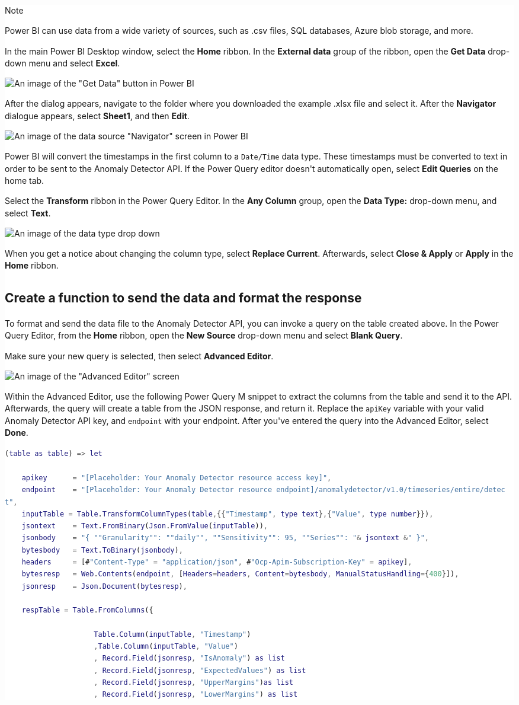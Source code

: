 > [!NOTE]
> Power BI can use data from a wide variety of sources, such as .csv files, SQL databases, Azure blob storage, and more.  

In the main Power BI Desktop window, select the **Home** ribbon. In the **External data** group of the ribbon, open the **Get Data** drop-down menu and select **Excel**.

![An image of the "Get Data" button in Power BI](../media/tutorials/power-bi-get-data-button.png)

After the dialog appears, navigate to the folder where you downloaded the example .xlsx file and select it. After the **Navigator** dialogue appears, select **Sheet1**, and then **Edit**.

![An image of the data source "Navigator" screen in Power BI](../media/tutorials/navigator-dialog-box.png)

Power BI will convert the timestamps in the first column to a `Date/Time` data type. These timestamps must be converted to text in order to be sent to the Anomaly Detector API. If the Power Query editor doesn't automatically open, select **Edit Queries** on the home tab.

Select the **Transform** ribbon in the Power Query Editor. In the **Any Column** group, open the **Data Type:** drop-down menu, and select **Text**.

![An image of the data type drop down](../media/tutorials/data-type-drop-down.png)

When you get a notice about changing the column type, select **Replace Current**. Afterwards, select **Close & Apply** or **Apply** in the **Home** ribbon.

## Create a function to send the data and format the response

To format and send the data file to the Anomaly Detector API, you can invoke a query on the table created above. In the Power Query Editor, from the **Home** ribbon, open the **New Source** drop-down menu and select **Blank Query**.

Make sure your new query is selected, then select **Advanced Editor**.

![An image of the "Advanced Editor" screen](../media/tutorials/advanced-editor-screen.png)

Within the Advanced Editor, use the following Power Query M snippet to extract the columns from the table and send it to the API. Afterwards, the query will create a table from the JSON response, and return it. Replace the `apiKey` variable with your valid Anomaly Detector API key, and `endpoint` with your endpoint. After you've entered the query into the Advanced Editor, select **Done**.

```M
(table as table) => let

    apikey      = "[Placeholder: Your Anomaly Detector resource access key]",
    endpoint    = "[Placeholder: Your Anomaly Detector resource endpoint]/anomalydetector/v1.0/timeseries/entire/detect",
    inputTable = Table.TransformColumnTypes(table,{{"Timestamp", type text},{"Value", type number}}),
    jsontext    = Text.FromBinary(Json.FromValue(inputTable)),
    jsonbody    = "{ ""Granularity"": ""daily"", ""Sensitivity"": 95, ""Series"": "& jsontext &" }",
    bytesbody   = Text.ToBinary(jsonbody),
    headers     = [#"Content-Type" = "application/json", #"Ocp-Apim-Subscription-Key" = apikey],
    bytesresp   = Web.Contents(endpoint, [Headers=headers, Content=bytesbody, ManualStatusHandling={400}]),
    jsonresp    = Json.Document(bytesresp),

    respTable = Table.FromColumns({

                     Table.Column(inputTable, "Timestamp")
                     ,Table.Column(inputTable, "Value")
                     , Record.Field(jsonresp, "IsAnomaly") as list
                     , Record.Field(jsonresp, "ExpectedValues") as list
                     , Record.Field(jsonresp, "UpperMargins")as list
                     , Record.Field(jsonresp, "LowerMargins") as list
```